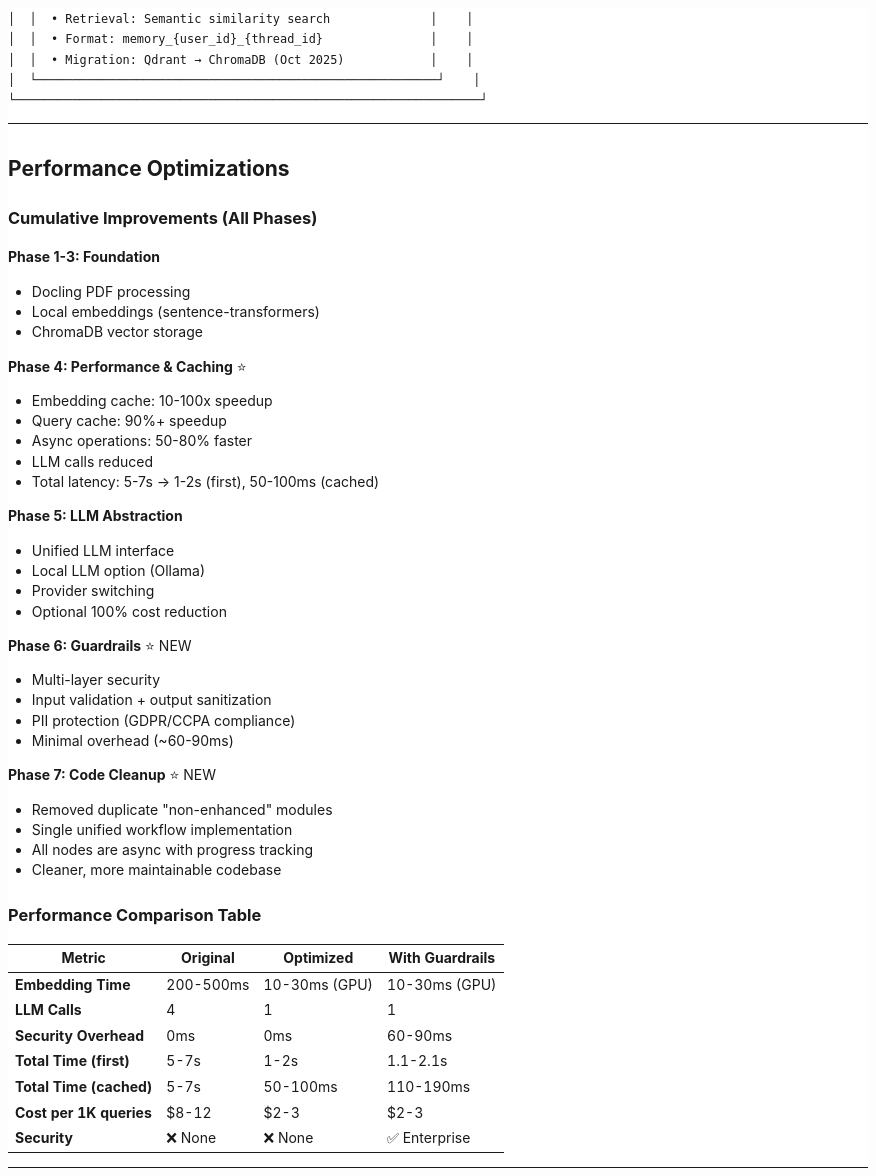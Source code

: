 ```
│  │  • Retrieval: Semantic similarity search              │    │
│  │  • Format: memory_{user_id}_{thread_id}               │    │
│  │  • Migration: Qdrant → ChromaDB (Oct 2025)            │    │
│  └────────────────────────────────────────────────────────┘    │
└─────────────────────────────────────────────────────────────────┘
```

---

## Performance Optimizations

### Cumulative Improvements (All Phases)

**Phase 1-3: Foundation**
- Docling PDF processing
- Local embeddings (sentence-transformers)
- ChromaDB vector storage

**Phase 4: Performance & Caching** ⭐
- Embedding cache: 10-100x speedup
- Query cache: 90%+ speedup
- Async operations: 50-80% faster
- LLM calls reduced
- Total latency: 5-7s → 1-2s (first), 50-100ms (cached)

**Phase 5: LLM Abstraction**
- Unified LLM interface
- Local LLM option (Ollama)
- Provider switching
- Optional 100% cost reduction

**Phase 6: Guardrails** ⭐ NEW
- Multi-layer security
- Input validation + output sanitization
- PII protection (GDPR/CCPA compliance)
- Minimal overhead (~60-90ms)

**Phase 7: Code Cleanup** ⭐ NEW
- Removed duplicate "non-enhanced" modules
- Single unified workflow implementation
- All nodes are async with progress tracking
- Cleaner, more maintainable codebase

### Performance Comparison Table

| Metric | Original | Optimized | With Guardrails |
|--------|----------|-----------|-----------------|
| **Embedding Time** | 200-500ms | 10-30ms (GPU) | 10-30ms (GPU) |
| **LLM Calls** | 4 | 1 | 1 |
| **Security Overhead** | 0ms | 0ms | 60-90ms |
| **Total Time (first)** | 5-7s | 1-2s | 1.1-2.1s |
| **Total Time (cached)** | 5-7s | 50-100ms | 110-190ms |
| **Cost per 1K queries** | $8-12 | $2-3 | $2-3 |
| **Security** | ❌ None | ❌ None | ✅ Enterprise |

---